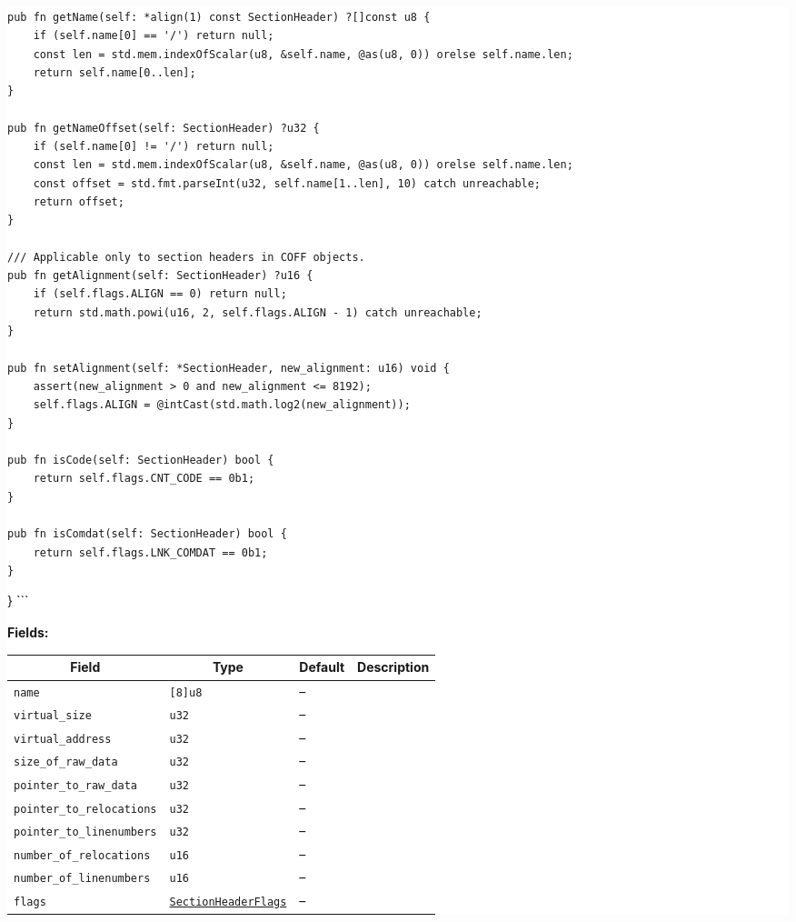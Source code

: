     pub fn getName(self: *align(1) const SectionHeader) ?[]const u8 {
        if (self.name[0] == '/') return null;
        const len = std.mem.indexOfScalar(u8, &self.name, @as(u8, 0)) orelse self.name.len;
        return self.name[0..len];
    }

    pub fn getNameOffset(self: SectionHeader) ?u32 {
        if (self.name[0] != '/') return null;
        const len = std.mem.indexOfScalar(u8, &self.name, @as(u8, 0)) orelse self.name.len;
        const offset = std.fmt.parseInt(u32, self.name[1..len], 10) catch unreachable;
        return offset;
    }

    /// Applicable only to section headers in COFF objects.
    pub fn getAlignment(self: SectionHeader) ?u16 {
        if (self.flags.ALIGN == 0) return null;
        return std.math.powi(u16, 2, self.flags.ALIGN - 1) catch unreachable;
    }

    pub fn setAlignment(self: *SectionHeader, new_alignment: u16) void {
        assert(new_alignment > 0 and new_alignment <= 8192);
        self.flags.ALIGN = @intCast(std.math.log2(new_alignment));
    }

    pub fn isCode(self: SectionHeader) bool {
        return self.flags.CNT_CODE == 0b1;
    }

    pub fn isComdat(self: SectionHeader) bool {
        return self.flags.LNK_COMDAT == 0b1;
    }
}
\`\`\`

**Fields:**

| Field | Type | Default | Description |
|-------|------|---------|-------------|
| `name` | `[8]u8` | – | |
| `virtual_size` | `u32` | – | |
| `virtual_address` | `u32` | – | |
| `size_of_raw_data` | `u32` | – | |
| `pointer_to_raw_data` | `u32` | – | |
| `pointer_to_relocations` | `u32` | – | |
| `pointer_to_linenumbers` | `u32` | – | |
| `number_of_relocations` | `u16` | – | |
| `number_of_linenumbers` | `u16` | – | |
| `flags` | [`SectionHeaderFlags`](#type-sectionheaderflags) | – | |
